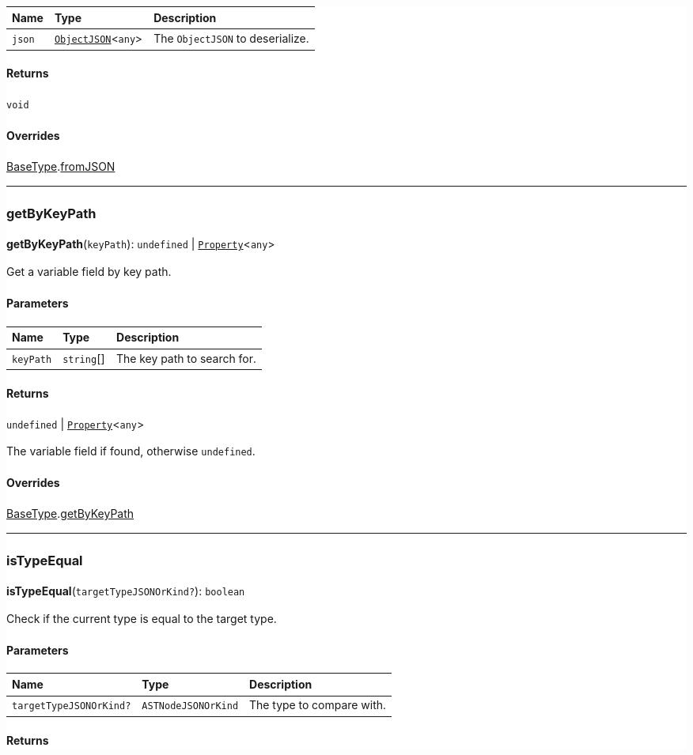 | Name | Type | Description |
| :------ | :------ | :------ |
| `json` | [`ObjectJSON`](/auto-docs/editor/interfaces/ObjectJSON.md)<`any`> | The `ObjectJSON` to deserialize. |

#### Returns

`void`

#### Overrides

[BaseType](/auto-docs/editor/classes/BaseType.md).[fromJSON](/auto-docs/editor/classes/BaseType.md#fromjson)

***

### getByKeyPath

**getByKeyPath**(`keyPath`): `undefined` | [`Property`](/auto-docs/editor/classes/Property.md)<`any`>

Get a variable field by key path.

#### Parameters

| Name | Type | Description |
| :------ | :------ | :------ |
| `keyPath` | `string`\[] | The key path to search for. |

#### Returns

`undefined` | [`Property`](/auto-docs/editor/classes/Property.md)<`any`>

The variable field if found, otherwise `undefined`.

#### Overrides

[BaseType](/auto-docs/editor/classes/BaseType.md).[getByKeyPath](/auto-docs/editor/classes/BaseType.md#getbykeypath)

***

### isTypeEqual

**isTypeEqual**(`targetTypeJSONOrKind?`): `boolean`

Check if the current type is equal to the target type.

#### Parameters

| Name | Type | Description |
| :------ | :------ | :------ |
| `targetTypeJSONOrKind?` | `ASTNodeJSONOrKind` | The type to compare with. |

#### Returns
